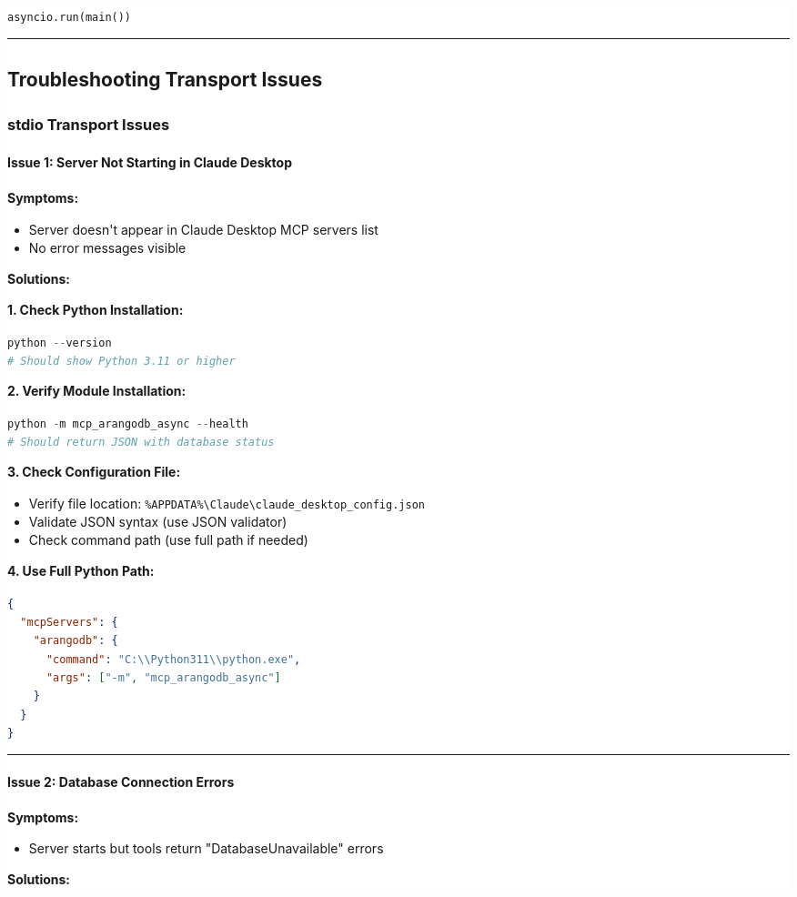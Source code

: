 ```python
asyncio.run(main())
```

---

## Troubleshooting Transport Issues

### stdio Transport Issues

#### Issue 1: Server Not Starting in Claude Desktop

**Symptoms:**
- Server doesn't appear in Claude Desktop MCP servers list
- No error messages visible

**Solutions:**

**1. Check Python Installation:**
```powershell
python --version
# Should show Python 3.11 or higher
```

**2. Verify Module Installation:**
```powershell
python -m mcp_arangodb_async --health
# Should return JSON with database status
```

**3. Check Configuration File:**
- Verify file location: `%APPDATA%\Claude\claude_desktop_config.json`
- Validate JSON syntax (use JSON validator)
- Check command path (use full path if needed)

**4. Use Full Python Path:**
```json
{
  "mcpServers": {
    "arangodb": {
      "command": "C:\\Python311\\python.exe",
      "args": ["-m", "mcp_arangodb_async"]
    }
  }
}
```

---

#### Issue 2: Database Connection Errors

**Symptoms:**
- Server starts but tools return "DatabaseUnavailable" errors

**Solutions:**
